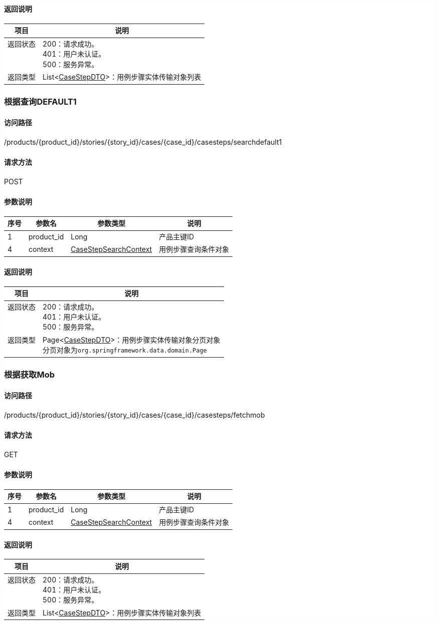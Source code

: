 #### 返回说明
| 项目 | 说明 |
| ---- | ---- |
| 返回状态 | 200：请求成功。<br>401：用户未认证。<br>500：服务异常。 |
| 返回类型 | List<[CaseStepDTO](#CaseStepDTO)>：用例步骤实体传输对象列表 |

### 根据查询DEFAULT1
#### 访问路径
/products/{product_id}/stories/{story_id}/cases/{case_id}/casesteps/searchdefault1

#### 请求方法
POST

#### 参数说明
| 序号 | 参数名 | 参数类型 | 说明 |
| ---- | ---- | ---- | ---- |
| 1 | product_id | Long | 产品主键ID |/r/n| 2 | story_id | Long | 需求主键ID |/r/n| 3 | case_id | Long | 测试用例主键ID |
| 4 | context | [CaseStepSearchContext](#CaseStepSearchContext) | 用例步骤查询条件对象 |

#### 返回说明
| 项目 | 说明 |
| ---- | ---- |
| 返回状态 | 200：请求成功。<br>401：用户未认证。<br>500：服务异常。 |
| 返回类型 | Page<[CaseStepDTO](#CaseStepDTO)>：用例步骤实体传输对象分页对象<br>分页对象为`org.springframework.data.domain.Page` |

### 根据获取Mob
#### 访问路径
/products/{product_id}/stories/{story_id}/cases/{case_id}/casesteps/fetchmob

#### 请求方法
GET

#### 参数说明
| 序号 | 参数名 | 参数类型 | 说明 |
| ---- | ---- | ---- | ---- |
| 1 | product_id | Long | 产品主键ID |/r/n| 2 | story_id | Long | 需求主键ID |/r/n| 3 | case_id | Long | 测试用例主键ID |
| 4 | context | [CaseStepSearchContext](#CaseStepSearchContext) | 用例步骤查询条件对象 |

#### 返回说明
| 项目 | 说明 |
| ---- | ---- |
| 返回状态 | 200：请求成功。<br>401：用户未认证。<br>500：服务异常。 |
| 返回类型 | List<[CaseStepDTO](#CaseStepDTO)>：用例步骤实体传输对象列表 |
